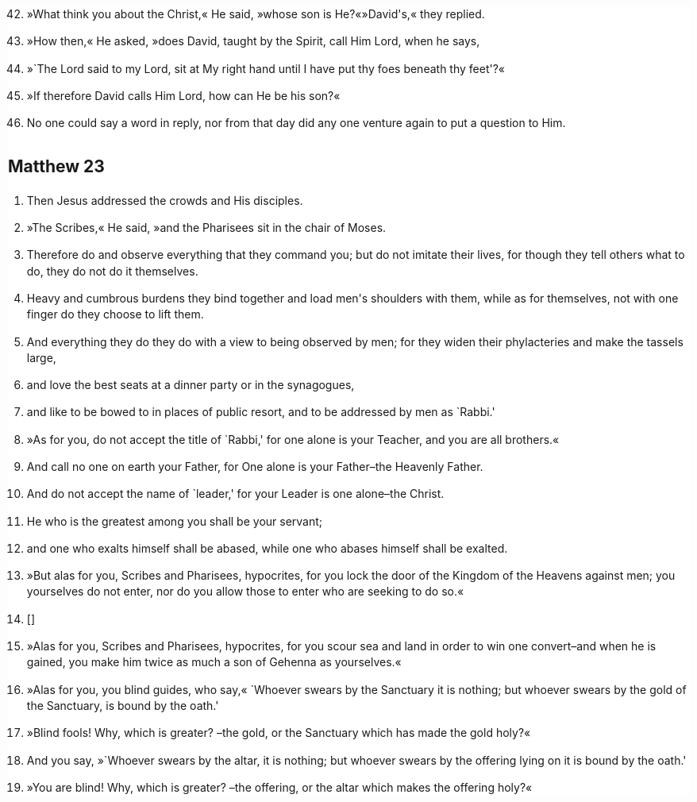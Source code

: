 42. »What think you about the Christ,« He said, »whose son is He?«»David's,« they replied.

43. »How then,« He asked, »does David, taught by the Spirit, call Him Lord, when he says,

44. »`The Lord said to my Lord, sit at My right hand until I have put thy foes beneath thy feet'?«

45. »If therefore David calls Him Lord, how can He be his son?«

46. No one could say a word in reply, nor from that day did any one venture again to put a question to Him.

## Matthew 23

1. Then Jesus addressed the crowds and His disciples.

2. »The Scribes,« He said, »and the Pharisees sit in the chair of Moses.

3. Therefore do and observe everything that they command you; but do not imitate their lives, for though they tell others what to do, they do not do it themselves.

4. Heavy and cumbrous burdens they bind together and load men's shoulders with them, while as for themselves, not with one finger do they choose to lift them.

5. And everything they do they do with a view to being observed by men; for they widen their phylacteries and make the tassels large,

6. and love the best seats at a dinner party or in the synagogues,

7. and like to be bowed to in places of public resort, and to be addressed by men as `Rabbi.'

8. »As for you, do not accept the title of `Rabbi,' for one alone is your Teacher, and you are all brothers.«

9. And call no one on earth your Father, for One alone is your Father–the Heavenly Father.

10. And do not accept the name of `leader,' for your Leader is one alone–the Christ.

11. He who is the greatest among you shall be your servant;

12. and one who exalts himself shall be abased, while one who abases himself shall be exalted.

13. »But alas for you, Scribes and Pharisees, hypocrites, for you lock the door of the Kingdom of the Heavens against men; you yourselves do not enter, nor do you allow those to enter who are seeking to do so.«

14. []

15. »Alas for you, Scribes and Pharisees, hypocrites, for you scour sea and land in order to win one convert–and when he is gained, you make him twice as much a son of Gehenna as yourselves.«

16. »Alas for you, you blind guides, who say,« `Whoever swears by the Sanctuary it is nothing; but whoever swears by the gold of the Sanctuary, is bound by the oath.'

17. »Blind fools! Why, which is greater? –the gold, or the Sanctuary which has made the gold holy?«

18. And you say, »`Whoever swears by the altar, it is nothing; but whoever swears by the offering lying on it is bound by the oath.'

19. »You are blind! Why, which is greater? –the offering, or the altar which makes the offering holy?«
